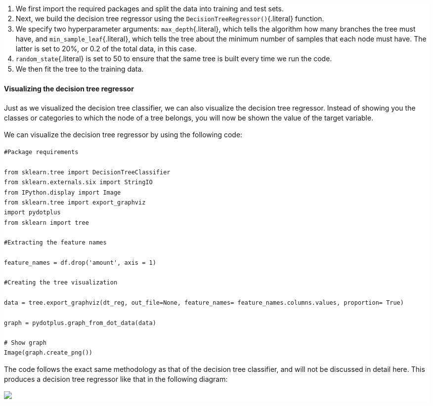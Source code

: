 1.  We first import the required packages and split the data into
    training and test sets.
2.  Next, we build the decision tree regressor using the
    `DecisionTreeRegressor()`{.literal} function.
3.  We specify two hyperparameter arguments: `max_depth`{.literal},
    which tells the algorithm how many branches the tree must have, and
    `min_sample_leaf`{.literal}, which tells the tree about the minimum
    number of samples that each node must have. The latter is set to
    20%, or 0.2 of the total data, in this case.
4.  `random_state`{.literal} is set to 50 to ensure that the same tree
    is built every time we run the code.
5.  We then fit the tree to the training data.

#### Visualizing the decision tree regressor

Just as we visualized the decision tree classifier, we can also
visualize the decision tree regressor. Instead of showing you the
classes or categories to which the node of a tree belongs, you will now
be shown the value of the target variable.

We can visualize the decision tree regressor by using the following
code:

```
#Package requirements 

from sklearn.tree import DecisionTreeClassifier
from sklearn.externals.six import StringIO 
from IPython.display import Image 
from sklearn.tree import export_graphviz
import pydotplus
from sklearn import tree

#Extracting the feature names

feature_names = df.drop('amount', axis = 1)

#Creating the tree visualization

data = tree.export_graphviz(dt_reg, out_file=None, feature_names= feature_names.columns.values, proportion= True)

graph = pydotplus.graph_from_dot_data(data) 

# Show graph
Image(graph.create_png())
```

The code follows the exact same methodology as that of the decision tree
classifier, and will not be discussed in detail here. This produces a
decision tree regressor like that in the following diagram:

![](./4_files/16081b20-00db-4922-8d54-878a7df78749.png)
